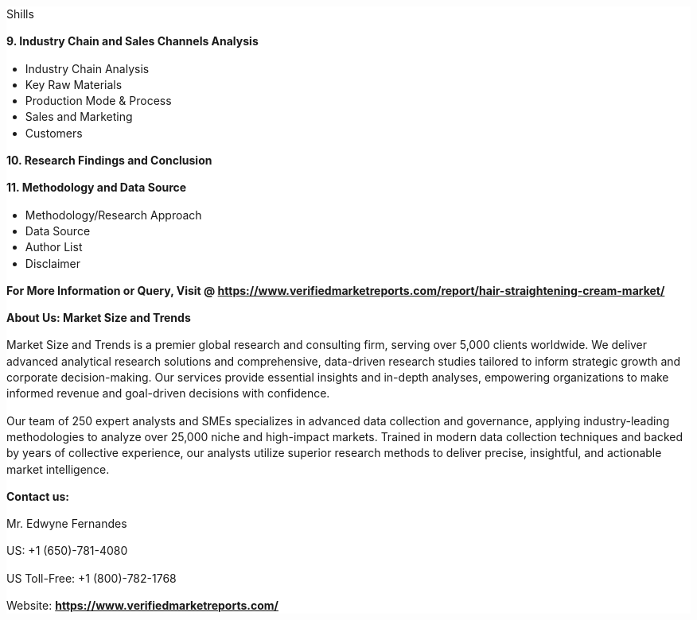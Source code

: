 Shills</strong></p><p><strong>9. Industry Chain and Sales Channels Analysis</strong></p><ul><li>Industry Chain Analysis</li><li>Key Raw Materials</li><li>Production Mode &amp; Process</li><li>Sales and Marketing</li><li>Customers</li></ul><p><strong>10. Research Findings and Conclusion</strong></p><p><strong>11. Methodology and Data Source</strong></p><ul><li>Methodology/Research Approach</li><li>Data Source</li><li>Author List</li><li>Disclaimer</li></ul></p><p><strong>For More Information or Query, Visit @ <a href="https://www.verifiedmarketreports.com/report/hair-straightening-cream-market/">https://www.verifiedmarketreports.com/report/hair-straightening-cream-market/</a></strong></p><p><strong>About Us: Market Size and Trends</strong></p><p>Market Size and Trends is a premier global research and consulting firm, serving over 5,000 clients worldwide. We deliver advanced analytical research solutions and comprehensive, data-driven research studies tailored to inform strategic growth and corporate decision-making. Our services provide essential insights and in-depth analyses, empowering organizations to make informed revenue and goal-driven decisions with confidence.</p><p>Our team of 250 expert analysts and SMEs specializes in advanced data collection and governance, applying industry-leading methodologies to analyze over 25,000 niche and high-impact markets. Trained in modern data collection techniques and backed by years of collective experience, our analysts utilize superior research methods to deliver precise, insightful, and actionable market intelligence.</p><p><strong>Contact us:</strong></p><p>Mr. Edwyne Fernandes</p><p>US: +1 (650)-781-4080</p><p>US Toll-Free: +1 (800)-782-1768</p><p>Website: <strong><a href="https://www.verifiedmarketreports.com/">https://www.verifiedmarketreports.com/</a></strong></p>
